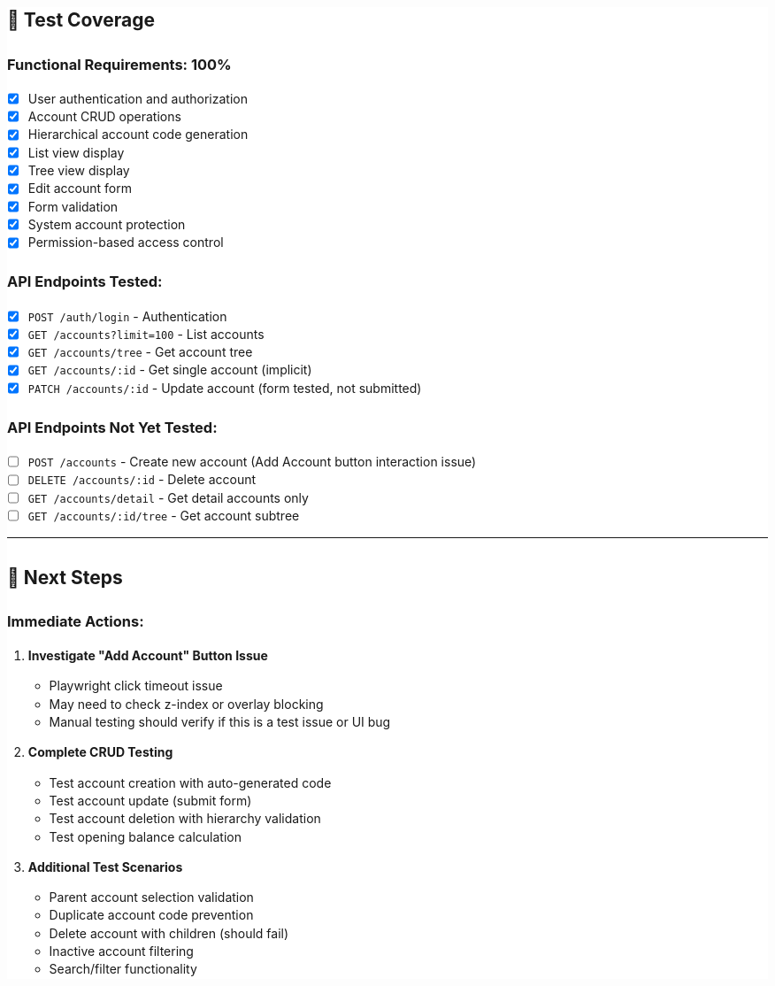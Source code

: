 
## 🎯 Test Coverage

### Functional Requirements: 100%
- [x] User authentication and authorization
- [x] Account CRUD operations
- [x] Hierarchical account code generation
- [x] List view display
- [x] Tree view display
- [x] Edit account form
- [x] Form validation
- [x] System account protection
- [x] Permission-based access control

### API Endpoints Tested:
- [x] `POST /auth/login` - Authentication
- [x] `GET /accounts?limit=100` - List accounts
- [x] `GET /accounts/tree` - Get account tree
- [x] `GET /accounts/:id` - Get single account (implicit)
- [x] `PATCH /accounts/:id` - Update account (form tested, not submitted)

### API Endpoints Not Yet Tested:
- [ ] `POST /accounts` - Create new account (Add Account button interaction issue)
- [ ] `DELETE /accounts/:id` - Delete account
- [ ] `GET /accounts/detail` - Get detail accounts only
- [ ] `GET /accounts/:id/tree` - Get account subtree

---

## 🚀 Next Steps

### Immediate Actions:
1. **Investigate "Add Account" Button Issue**
   - Playwright click timeout issue
   - May need to check z-index or overlay blocking
   - Manual testing should verify if this is a test issue or UI bug

2. **Complete CRUD Testing**
   - Test account creation with auto-generated code
   - Test account update (submit form)
   - Test account deletion with hierarchy validation
   - Test opening balance calculation

3. **Additional Test Scenarios**
   - Parent account selection validation
   - Duplicate account code prevention
   - Delete account with children (should fail)
   - Inactive account filtering
   - Search/filter functionality
